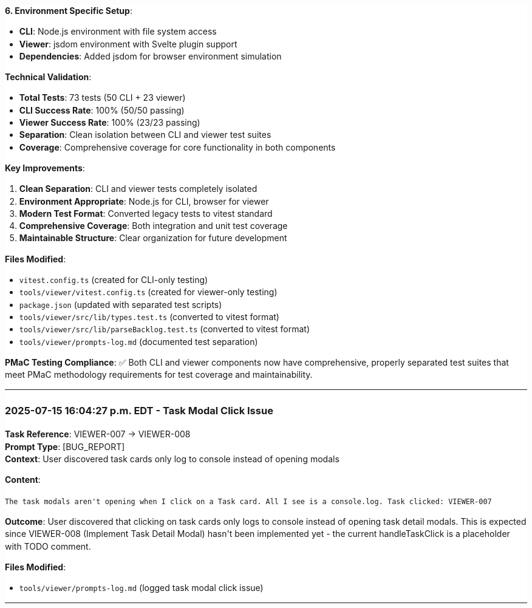 **6. Environment Specific Setup**:

- **CLI**: Node.js environment with file system access
- **Viewer**: jsdom environment with Svelte plugin support
- **Dependencies**: Added jsdom for browser environment simulation

**Technical Validation**:

- **Total Tests**: 73 tests (50 CLI + 23 viewer)
- **CLI Success Rate**: 100% (50/50 passing)
- **Viewer Success Rate**: 100% (23/23 passing)
- **Separation**: Clean isolation between CLI and viewer test suites
- **Coverage**: Comprehensive coverage for core functionality in both components

**Key Improvements**:

1. **Clean Separation**: CLI and viewer tests completely isolated
2. **Environment Appropriate**: Node.js for CLI, browser for viewer
3. **Modern Test Format**: Converted legacy tests to vitest standard
4. **Comprehensive Coverage**: Both integration and unit test coverage
5. **Maintainable Structure**: Clear organization for future development

**Files Modified**:

- `vitest.config.ts` (created for CLI-only testing)
- `tools/viewer/vitest.config.ts` (created for viewer-only testing)
- `package.json` (updated with separated test scripts)
- `tools/viewer/src/lib/types.test.ts` (converted to vitest format)
- `tools/viewer/src/lib/parseBacklog.test.ts` (converted to vitest format)
- `tools/viewer/prompts-log.md` (documented test separation)

**PMaC Testing Compliance**: ✅ Both CLI and viewer components now have comprehensive, properly separated test suites that meet PMaC methodology requirements for test coverage and maintainability.

---

### 2025-07-15 16:04:27 p.m. EDT - Task Modal Click Issue

**Task Reference**: VIEWER-007 → VIEWER-008  
**Prompt Type**: [BUG_REPORT]  
**Context**: User discovered task cards only log to console instead of opening modals

**Content**:

```
The task modals aren't opening when I click on a Task card. All I see is a console.log. Task clicked: VIEWER-007
```

**Outcome**: User discovered that clicking on task cards only logs to console instead of opening task detail modals. This is expected since VIEWER-008 (Implement Task Detail Modal) hasn't been implemented yet - the current handleTaskClick is a placeholder with TODO comment.

**Files Modified**:

- `tools/viewer/prompts-log.md` (logged task modal click issue)

---

